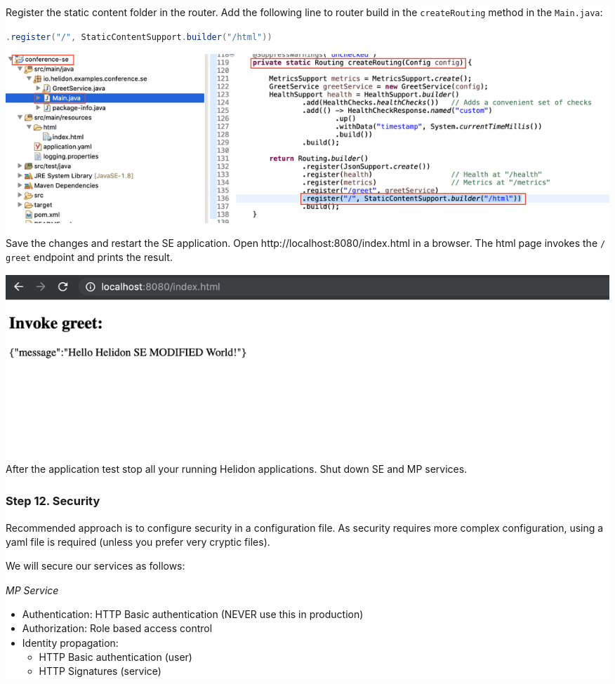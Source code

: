 Register the static content folder in the router. Add the following line to router build in the `createRouting` method in the `Main.java`:
```java
.register("/", StaticContentSupport.builder("/html"))
```

![](tutorial/images/26.static.main.png)

Save the changes and restart the SE application. Open http://localhost:8080/index.html in a browser. The html page invokes the `/greet` endpoint and prints the result.

![](tutorial/images/27.static.result.png)

After the application test stop all your running Helidon applications. Shut down SE and MP services. 

### Step 12. Security
Recommended approach is to configure security in a configuration file.
As security requires more complex configuration, using a yaml file
is required (unless you prefer very cryptic files).

We will secure our services as follows:

_MP Service_
 - Authentication: HTTP Basic authentication (NEVER use this in production)
 - Authorization: Role based access control
 - Identity propagation: 
    - HTTP Basic authentication (user)
    - HTTP Signatures (service)
  